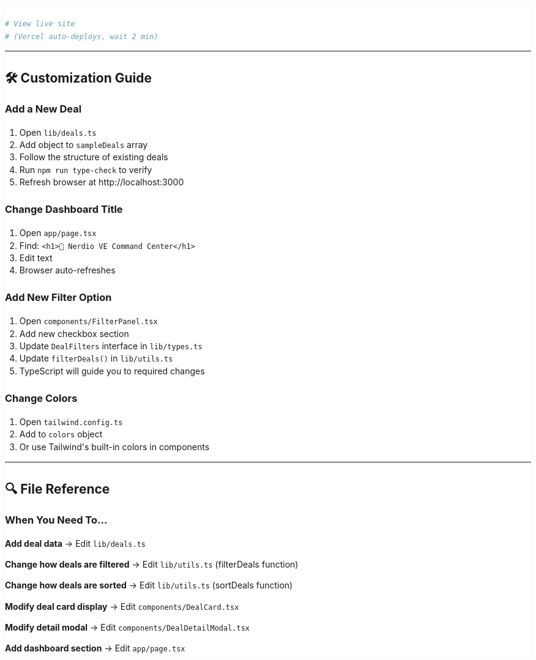 ```bash

# View live site
# (Vercel auto-deploys, wait 2 min)
```

---

## 🛠️ Customization Guide

### Add a New Deal
1. Open `lib/deals.ts`
2. Add object to `sampleDeals` array
3. Follow the structure of existing deals
4. Run `npm run type-check` to verify
5. Refresh browser at http://localhost:3000

### Change Dashboard Title
1. Open `app/page.tsx`
2. Find: `<h1>🎯 Nerdio VE Command Center</h1>`
3. Edit text
4. Browser auto-refreshes

### Add New Filter Option
1. Open `components/FilterPanel.tsx`
2. Add new checkbox section
3. Update `DealFilters` interface in `lib/types.ts`
4. Update `filterDeals()` in `lib/utils.ts`
5. TypeScript will guide you to required changes

### Change Colors
1. Open `tailwind.config.ts`
2. Add to `colors` object
3. Or use Tailwind's built-in colors in components

---

## 🔍 File Reference

### When You Need To...

**Add deal data** → Edit `lib/deals.ts`

**Change how deals are filtered** → Edit `lib/utils.ts` (filterDeals function)

**Change how deals are sorted** → Edit `lib/utils.ts` (sortDeals function)

**Modify deal card display** → Edit `components/DealCard.tsx`

**Modify detail modal** → Edit `components/DealDetailModal.tsx`

**Add dashboard section** → Edit `app/page.tsx`

